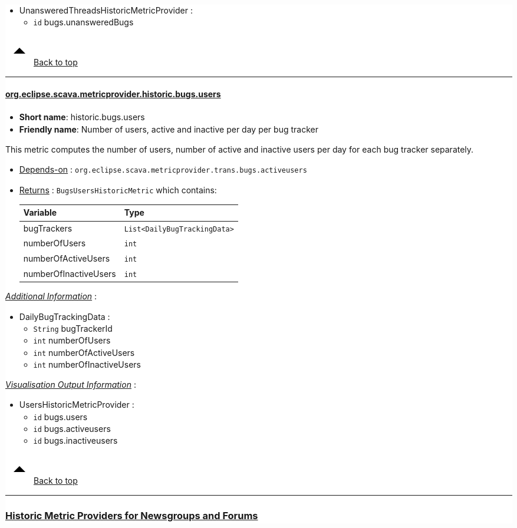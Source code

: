 - UnansweredThreadsHistoricMetricProvider :
	- `id`	bugs.unansweredBugs

[<img src="./arrow_drop_up.svg">Back to top](#top)

------

#### [org.eclipse.scava.metricprovider.historic.bugs.users](#org.eclipse.scava.metricprovider.historic.bugs.users)
- **Short name**: historic.bugs.users
- **Friendly name**: Number of users, active and inactive per day per bug tracker

This metric computes the number of users, number of active and inactive users per day for each bug tracker separately.

- <u>Depends-on</u> : `org.eclipse.scava.metricprovider.trans.bugs.activeusers`

- <u>Returns</u> :	`BugsUsersHistoricMetric` which contains:

	| Variable							| Type												 |
	| --------------------- | ---------------------------- |
	| bugTrackers					 | `List<DailyBugTrackingData>` |
	| numberOfUsers				 | `int`												|
	| numberOfActiveUsers	 | `int`												|
	| numberOfInactiveUsers | `int`												|

<u>*Additional Information*</u> :

- DailyBugTrackingData :
	- `String`	bugTrackerId
	- `int`	numberOfUsers
	- `int`	numberOfActiveUsers
	- `int`	numberOfInactiveUsers

<u>*Visualisation Output Information*</u> :

- UsersHistoricMetricProvider :
	- `id`	bugs.users
	- `id`	bugs.activeusers
	- `id`	bugs.inactiveusers

[<img src="./arrow_drop_up.svg">Back to top](#top)

------

### [Historic Metric Providers for Newsgroups and Forums](#historic-metric-provider-for-newsgroups-and-forums)
